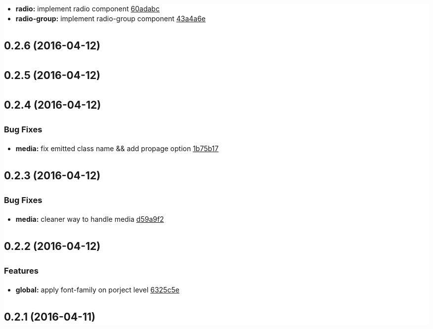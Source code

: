 * **radio:** implement radio component [60adabc](https://gitlab.at-consulting.ru/front/components/commit/60adabc)
* **radio-group:** implement radio-group component [43a4a6e](https://gitlab.at-consulting.ru/front/components/commit/43a4a6e)



<a name="0.2.6"></a>
## 0.2.6 (2016-04-12)




<a name="0.2.5"></a>
## 0.2.5 (2016-04-12)




<a name="0.2.4"></a>
## 0.2.4 (2016-04-12)


### Bug Fixes

* **media:** fix emitted class name && add propage option [1b75b17](https://gitlab.at-consulting.ru/front/components/commit/1b75b17)



<a name="0.2.3"></a>
## 0.2.3 (2016-04-12)


### Bug Fixes

* **media:** cleaner way to handle media [d59a9f2](https://gitlab.at-consulting.ru/front/components/commit/d59a9f2)



<a name="0.2.2"></a>
## 0.2.2 (2016-04-12)


### Features

* **global:** apply font-family on porject level [6325c5e](https://gitlab.at-consulting.ru/front/components/commit/6325c5e)



<a name="0.2.1"></a>
## 0.2.1 (2016-04-11)

